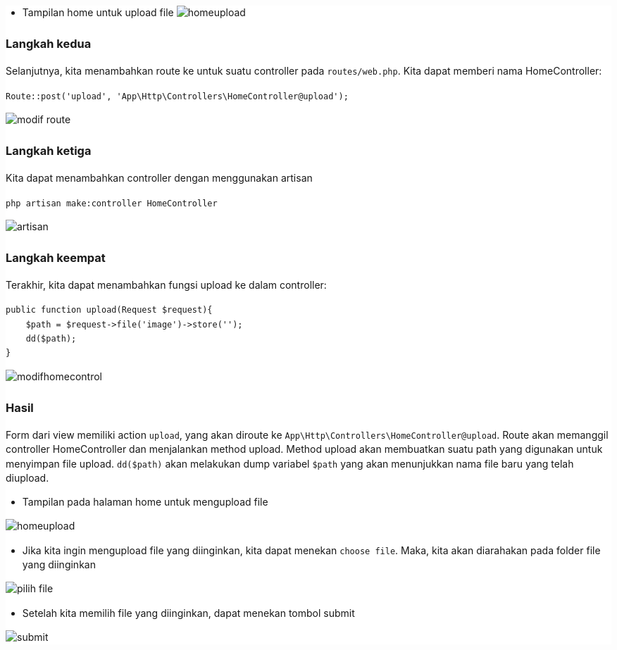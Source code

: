 - Tampilan home untuk upload file
![homeupload](https://user-images.githubusercontent.com/81666422/167262976-a4fef83e-facc-40fc-94fd-eb277c96be03.png)


### Langkah kedua

Selanjutnya, kita menambahkan route ke untuk suatu controller pada `routes/web.php`. Kita dapat memberi nama HomeController:
```
Route::post('upload', 'App\Http\Controllers\HomeController@upload');
```
![modif route](https://user-images.githubusercontent.com/81666422/167262992-15ad933d-9c83-4066-a6b5-bd09ed341cc4.png)

### Langkah ketiga

Kita dapat menambahkan controller dengan menggunakan artisan
```
php artisan make:controller HomeController
```

![artisan](https://user-images.githubusercontent.com/81666422/167263061-0aab4d69-e62b-40f5-8467-384276b7f3bb.png)

### Langkah keempat

Terakhir, kita dapat menambahkan fungsi upload ke dalam controller:
```
public function upload(Request $request){
    $path = $request->file('image')->store('');
    dd($path);
}
```

![modifhomecontrol](https://user-images.githubusercontent.com/81666422/167263072-b86e6115-aa5d-4f45-8399-0e8499ec14c9.png)

### Hasil

Form dari view memiliki action `upload`, yang akan diroute ke `App\Http\Controllers\HomeController@upload`. Route akan memanggil controller HomeController dan menjalankan method upload. Method upload akan membuatkan suatu path yang digunakan untuk menyimpan file upload. `dd($path)` akan melakukan dump variabel `$path` yang akan menunjukkan nama file baru yang telah diupload.

- Tampilan pada halaman home untuk mengupload file

![homeupload](https://user-images.githubusercontent.com/81666422/167263089-14b768e6-fa53-418b-9ad7-34caf068fee9.png)

- Jika kita ingin mengupload file yang diinginkan, kita dapat menekan `choose file`. Maka, kita akan diarahakan pada folder file yang diinginkan

![pilih file](https://user-images.githubusercontent.com/81666422/167263114-2910821c-a78d-40db-bdf4-f5f31aec5450.png)

- Setelah kita memilih file yang diinginkan, dapat menekan tombol submit

![submit](https://user-images.githubusercontent.com/81666422/167263120-94bca489-3269-46c1-be14-e89daf3cbcfa.png)
